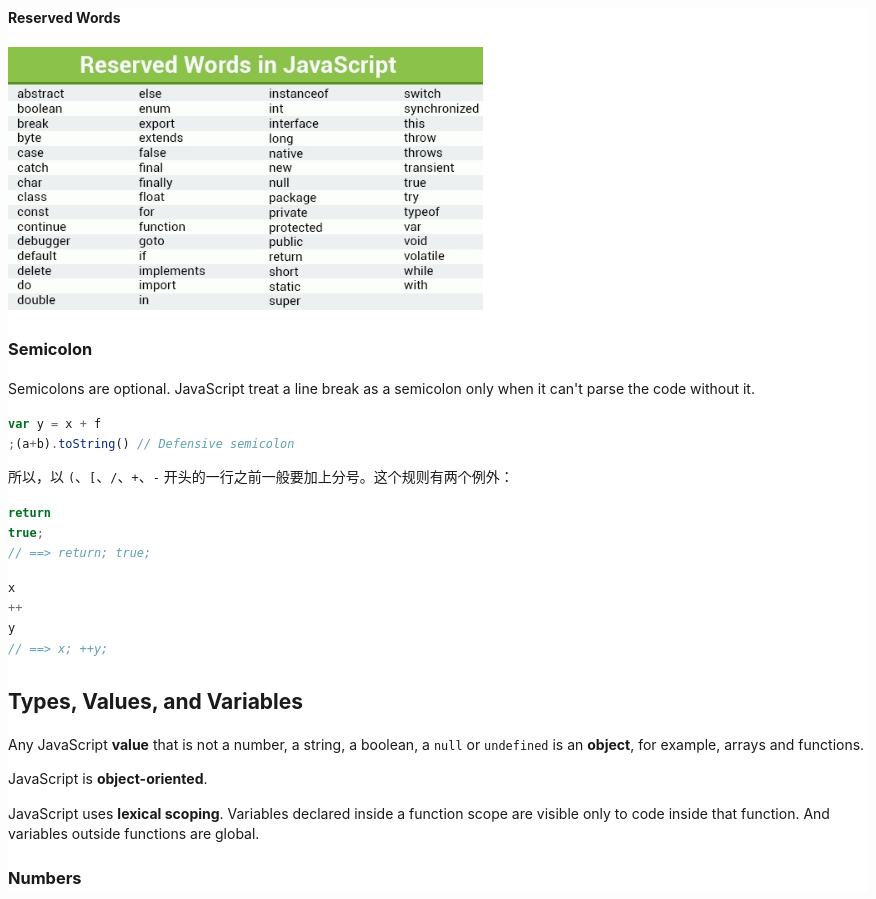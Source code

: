 #### Reserved Words

<img src="img\\reservedwords.png" width="475"/>  

### Semicolon

Semicolons are optional. JavaScript treat a line break as a semicolon only when it can't parse the code without it. 
```js
var y = x + f
;(a+b).toString() // Defensive semicolon
```
所以，以 `(`、`[`、`/`、`+`、`-` 开头的一行之前一般要加上分号。这个规则有两个例外：
```js
return
true;
// ==> return; true;
```
```js
x
++
y
// ==> x; ++y;
```

## Types, Values, and Variables

Any JavaScript **value** that is not a number, a string, a boolean, a `null` or `undefined` is an **object**, for example, arrays and functions.

JavaScript is **object-oriented**.

JavaScript uses **lexical scoping**. Variables declared inside a function scope are visible only to code inside that function. And variables outside functions are global.

### Numbers
